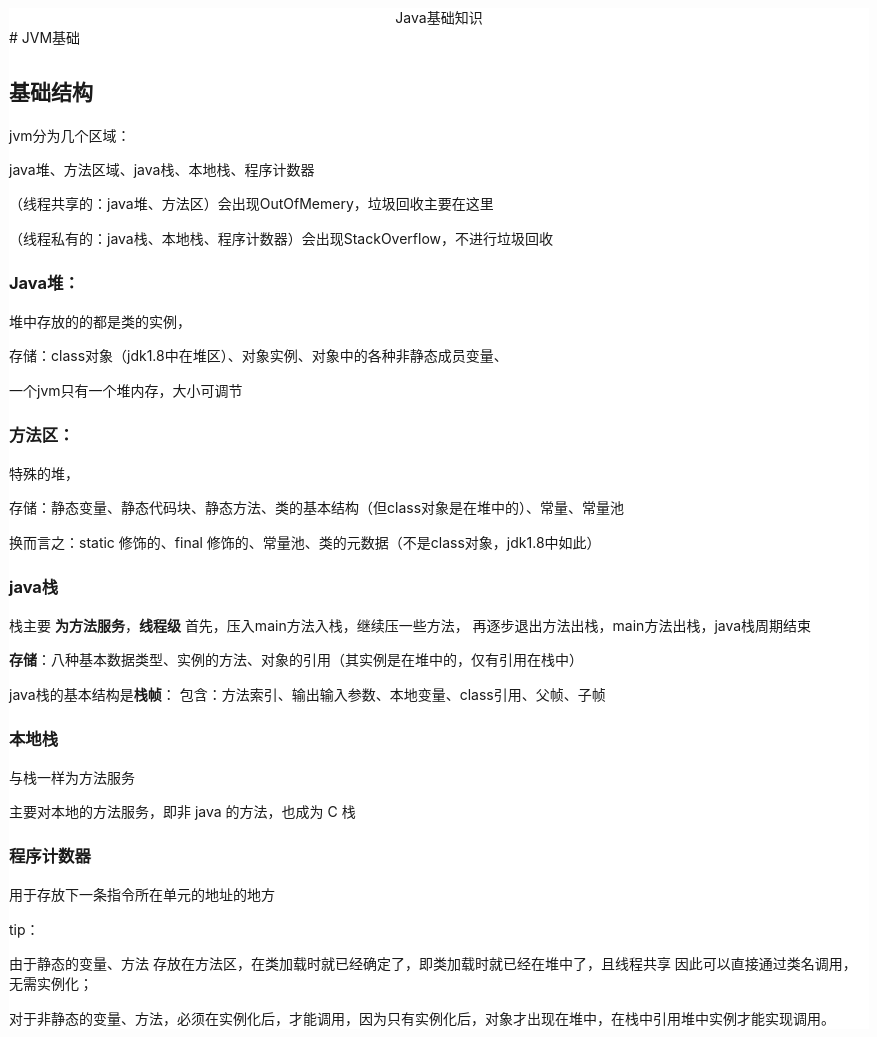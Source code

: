 <center>Java基础知识</center>
# JVM基础

## 基础结构

jvm分为几个区域：

java堆、方法区域、java栈、本地栈、程序计数器

（线程共享的：java堆、方法区）会出现OutOfMemery，垃圾回收主要在这里

（线程私有的：java栈、本地栈、程序计数器）会出现StackOverflow，不进行垃圾回收

### Java堆：

堆中存放的的都是类的实例，

存储：class对象（jdk1.8中在堆区）、对象实例、对象中的各种非静态成员变量、

一个jvm只有一个堆内存，大小可调节

### 方法区：

特殊的堆，

存储：静态变量、静态代码块、静态方法、类的基本结构（但class对象是在堆中的）、常量、常量池

换而言之：static 修饰的、final 修饰的、常量池、类的元数据（不是class对象，jdk1.8中如此）

### java栈

栈主要 **为方法服务**，**线程级**
首先，压入main方法入栈，继续压一些方法，
再逐步退出方法出栈，main方法出栈，java栈周期结束

**存储**：八种基本数据类型、实例的方法、对象的引用（其实例是在堆中的，仅有引用在栈中）

java栈的基本结构是**栈帧**：
包含：方法索引、输出输入参数、本地变量、class引用、父帧、子帧

### 本地栈

与栈一样为方法服务

主要对本地的方法服务，即非 java 的方法，也成为 C 栈

### 程序计数器

用于存放下一条指令所在单元的地址的地方 

tip：

由于静态的变量、方法 存放在方法区，在类加载时就已经确定了，即类加载时就已经在堆中了，且线程共享
因此可以直接通过类名调用，无需实例化；

对于非静态的变量、方法，必须在实例化后，才能调用，因为只有实例化后，对象才出现在堆中，在栈中引用堆中实例才能实现调用。
